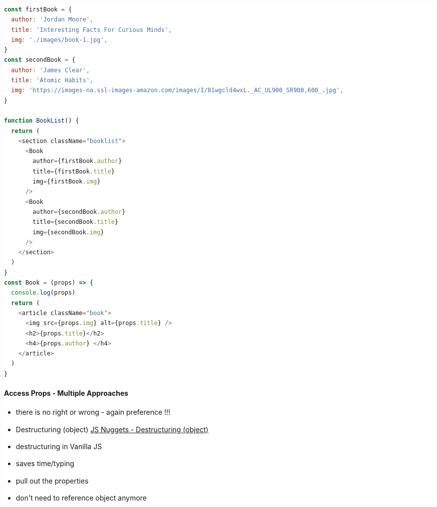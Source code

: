 ```js
const firstBook = {
  author: 'Jordan Moore',
  title: 'Interesting Facts For Curious Minds',
  img: './images/book-1.jpg',
}
const secondBook = {
  author: 'James Clear',
  title: 'Atomic Habits',
  img: 'https://images-na.ssl-images-amazon.com/images/I/81wgcld4wxL._AC_UL900_SR900,600_.jpg',
}

function BookList() {
  return (
    <section className="booklist">
      <Book
        author={firstBook.author}
        title={firstBook.title}
        img={firstBook.img}
      />
      <Book
        author={secondBook.author}
        title={secondBook.title}
        img={secondBook.img}
      />
    </section>
  )
}
const Book = (props) => {
  console.log(props)
  return (
    <article className="book">
      <img src={props.img} alt={props.title} />
      <h2>{props.title}</h2>
      <h4>{props.author} </h4>
    </article>
  )
}
```

#### Access Props - Multiple Approaches

- there is no right or wrong - again preference !!!

- Destructuring (object)
  [JS Nuggets - Destructuring (object)](https://www.youtube.com/watch?v=i4vhNKihfto&list=PLnHJACx3NwAfRUcuKaYhZ6T5NRIpzgNGJ&index=8&t=1s)

- destructuring in Vanilla JS
- saves time/typing
- pull out the properties
- don't need to reference object anymore
